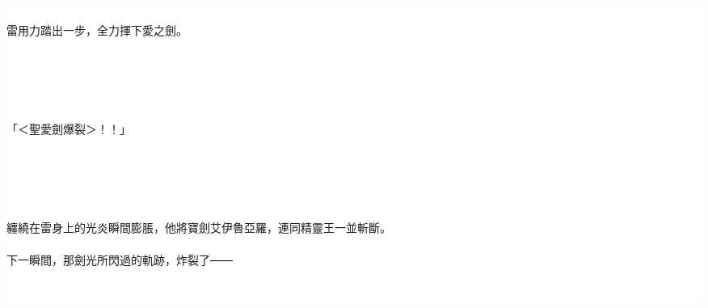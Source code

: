 <br/>
雷用力踏出一步，全力揮下愛之劍。
<br/>

<br/>
 
<br/>

<br/>
 
<br/>

<br/>
「＜聖愛劍爆裂＞！！」
<br/>

<br/>
 
<br/>

<br/>
 
<br/>

<br/>
纏繞在雷身上的光炎瞬間膨脹，他將寶劍艾伊魯亞羅，連同精靈王一並斬斷。
<br/>

<br/>
下一瞬間，那劍光所閃過的軌跡，炸裂了——
<br/>
<br/>
<br/>


